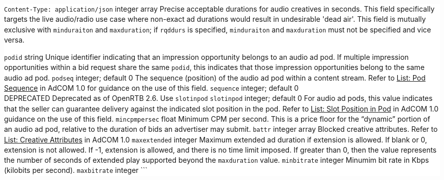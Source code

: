 ```Content-Type: application/json```
    <td>integer array</td>
    <td>Precise acceptable durations for audio creatives in seconds. This field specifically targets the live audio/radio use case where non-exact ad durations would result in undesirable 'dead air'. This field is mutually exclusive with <code>minduraiton</code> and <code>maxduration</code>; if <code>rqddurs</code> is specified, <code>minduraiton</code> and <code>maxduration</code> must not be specified and vice versa.</td>
  </tr>
  <tr>
    <td><code>podid</code></td>
    <td>string</td>
    <td>Unique identifier indicating that an impression opportunity belongs to an audio ad pod. If multiple impression opportunities within a bid request share the same <code>podid</code>, this indicates that those impression opportunities belong to the same audio ad pod.</td>
  </tr>
  <tr>
    <td><code>podseq</code></td>
    <td>integer; default 0</td>
    <td>The sequence (position) of the audio ad pod within a content stream. Refer to <a href="https://github.com/InteractiveAdvertisingBureau/AdCOM/blob/master/AdCOM%20v1.0%20FINAL.md#list--pod-sequence-">List: Pod Sequence</a> in AdCOM 1.0 for guidance on the use of this field.</td>
  </tr>
  <tr>
    <td><code>sequence</code></td>
    <td>integer; default 0<br>DEPRECATED</td>
    <td>Deprecated as of OpenRTB 2.6. Use <code>slotinpod</code></td>
  </tr>
  <tr>
    <td><code>slotinpod</code></td>
    <td>integer; default 0</td>
    <td>For audio ad pods, this value indicates that the seller can guarantee delivery against the indicated slot position in the pod. Refer to <a href="https://github.com/InteractiveAdvertisingBureau/AdCOM/blob/master/AdCOM%20v1.0%20FINAL.md#list--slot-position-in-pod-">List: Slot Position in Pod</a> in AdCOM 1.0 guidance on the use of this field.</td>
  </tr>
  <tr>
    <td><code>mincpmpersec</code></td>
    <td>float</td>
    <td>Minimum CPM per second. This is a price floor for the “dynamic” portion of an audio ad pod, relative to the duration of bids an advertiser may submit.</td>
 </tr>
  <tr>
    <td><code>battr</code></td>
    <td>integer array</td>
    <td>Blocked creative attributes. Refer to <a href="https://github.com/InteractiveAdvertisingBureau/AdCOM/blob/master/AdCOM%20v1.0%20FINAL.md#list--creative-attributes-">List: Creative Attributes</a> in AdCOM 1.0</td>
  </tr>
  <tr>
    <td><code>maxextended</code></td>
    <td>integer</td>
    <td>Maximum extended ad duration if extension is allowed. If blank or 0, extension is not allowed. If -1, extension is allowed, and there is no time limit imposed. If greater than 0, then the value represents the number of seconds of extended play supported beyond the <code>maxduration</code> value.</td>
  </tr>
  <tr>
    <td><code>minbitrate</code></td>
    <td>integer</td>
    <td>Minumim bit rate in Kbps (kilobits per second).</td>
 </tr>
  <tr>
    <td><code>maxbitrate</code></td>
    <td>integer</td>
```